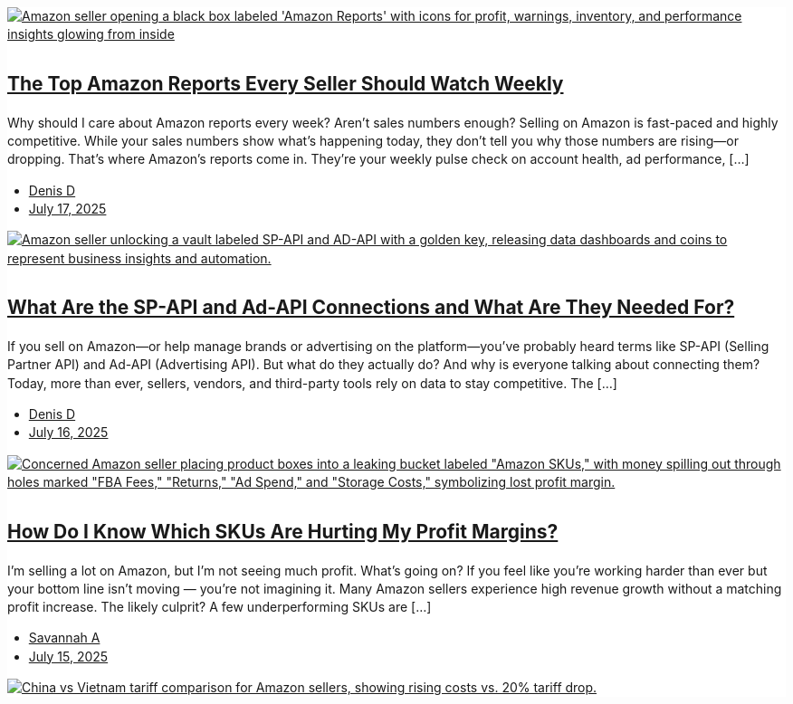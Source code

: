 [![Amazon seller opening a black box labeled 'Amazon Reports' with icons for profit, warnings, inventory, and performance insights glowing from inside](https://www.sellerlabs.com/wp-content/uploads/2025/07/The-Top-Amazon-Reports-Every-Seller-Should-Watch-Weekly.png)](https://www.sellerlabs.com/blog/top-amazon-reports-weekly-review/)

## [The Top Amazon Reports Every Seller Should Watch Weekly](https://www.sellerlabs.com/blog/top-amazon-reports-weekly-review/)

Why should I care about Amazon reports every week? Aren’t sales numbers enough? Selling on Amazon is fast-paced and highly competitive. While your sales numbers show what’s happening today, they don’t tell you why those numbers are rising—or dropping. That’s where Amazon’s reports come in. They’re your weekly pulse check on account health, ad performance, […]

* [Denis D](https://www.sellerlabs.com/author/denis-dmitriev/)
* [July 17, 2025](https://www.sellerlabs.com/blog/2025/07/17/)

[![Amazon seller unlocking a vault labeled SP-API and AD-API with a golden key, releasing data dashboards and coins to represent business insights and automation.](https://www.sellerlabs.com/wp-content/uploads/2025/07/What-Are-the-SP-API-and-Ad-API-Connections-and-What-Are-They-Needed-For.png)](https://www.sellerlabs.com/blog/amazon-sp-api-vs-ad-api-guide/)

## [What Are the SP-API and Ad-API Connections and What Are They Needed For?](https://www.sellerlabs.com/blog/amazon-sp-api-vs-ad-api-guide/)

If you sell on Amazon—or help manage brands or advertising on the platform—you’ve probably heard terms like SP-API (Selling Partner API) and Ad-API (Advertising API). But what do they actually do? And why is everyone talking about connecting them? Today, more than ever, sellers, vendors, and third-party tools rely on data to stay competitive. The […]

* [Denis D](https://www.sellerlabs.com/author/denis-dmitriev/)
* [July 16, 2025](https://www.sellerlabs.com/blog/2025/07/16/)

[![Concerned Amazon seller placing product boxes into a leaking bucket labeled "Amazon SKUs," with money spilling out through holes marked "FBA Fees," "Returns," "Ad Spend," and "Storage Costs," symbolizing lost profit margin.](https://www.sellerlabs.com/wp-content/uploads/2025/07/How-Do-I-Know-Which-SKUs-Are-Hurting-My-Profit-Margins.png)](https://www.sellerlabs.com/blog/sku-profitability-audit/)

## [How Do I Know Which SKUs Are Hurting My Profit Margins?](https://www.sellerlabs.com/blog/sku-profitability-audit/)

I’m selling a lot on Amazon, but I’m not seeing much profit. What’s going on? If you feel like you’re working harder than ever but your bottom line isn’t moving — you’re not imagining it. Many Amazon sellers experience high revenue growth without a matching profit increase. The likely culprit? A few underperforming SKUs are […]

* [Savannah A](https://www.sellerlabs.com/author/savannah-alessi/)
* [July 15, 2025](https://www.sellerlabs.com/blog/2025/07/15/)

[![China vs Vietnam tariff comparison for Amazon sellers, showing rising costs vs. 20% tariff drop.](https://www.sellerlabs.com/wp-content/uploads/2025/07/How-Will-the-Vietnam-Tariff-Deal-Impact-Amazon-Sellers-in-2025.png)](https://www.sellerlabs.com/blog/how-will-the-vietnam-tariff-deal-impact-amazon-sellers-in-2025/)
